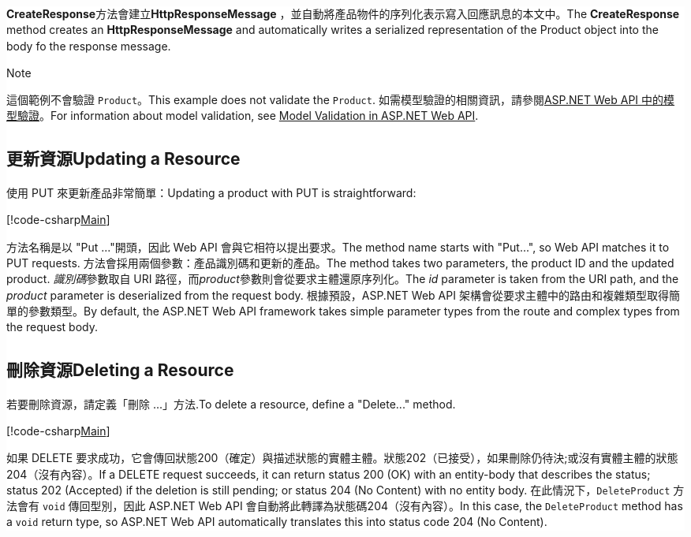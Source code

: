 <span data-ttu-id="7b46a-262">**CreateResponse**方法會建立**HttpResponseMessage** ，並自動將產品物件的序列化表示寫入回應訊息的本文中。</span><span class="sxs-lookup"><span data-stu-id="7b46a-262">The **CreateResponse** method creates an **HttpResponseMessage** and automatically writes a serialized representation of the Product object into the body fo the response message.</span></span>

> [!NOTE]
> <span data-ttu-id="7b46a-263">這個範例不會驗證 `Product`。</span><span class="sxs-lookup"><span data-stu-id="7b46a-263">This example does not validate the `Product`.</span></span> <span data-ttu-id="7b46a-264">如需模型驗證的相關資訊，請參閱[ASP.NET Web API 中的模型驗證](../formats-and-model-binding/model-validation-in-aspnet-web-api.md)。</span><span class="sxs-lookup"><span data-stu-id="7b46a-264">For information about model validation, see [Model Validation in ASP.NET Web API](../formats-and-model-binding/model-validation-in-aspnet-web-api.md).</span></span>

## <a name="updating-a-resource"></a><span data-ttu-id="7b46a-265">更新資源</span><span class="sxs-lookup"><span data-stu-id="7b46a-265">Updating a Resource</span></span>

<span data-ttu-id="7b46a-266">使用 PUT 來更新產品非常簡單：</span><span class="sxs-lookup"><span data-stu-id="7b46a-266">Updating a product with PUT is straightforward:</span></span>

[!code-csharp[Main](creating-a-web-api-that-supports-crud-operations/samples/sample11.cs)]

<span data-ttu-id="7b46a-267">方法名稱是以 &quot;Put ...&quot;開頭，因此 Web API 會與它相符以提出要求。</span><span class="sxs-lookup"><span data-stu-id="7b46a-267">The method name starts with &quot;Put...&quot;, so Web API matches it to PUT requests.</span></span> <span data-ttu-id="7b46a-268">方法會採用兩個參數：產品識別碼和更新的產品。</span><span class="sxs-lookup"><span data-stu-id="7b46a-268">The method takes two parameters, the product ID and the updated product.</span></span> <span data-ttu-id="7b46a-269">*識別碼*參數取自 URI 路徑，而*product*參數則會從要求主體還原序列化。</span><span class="sxs-lookup"><span data-stu-id="7b46a-269">The *id* parameter is taken from the URI path, and the *product* parameter is deserialized from the request body.</span></span> <span data-ttu-id="7b46a-270">根據預設，ASP.NET Web API 架構會從要求主體中的路由和複雜類型取得簡單的參數類型。</span><span class="sxs-lookup"><span data-stu-id="7b46a-270">By default, the ASP.NET Web API framework takes simple parameter types from the route and complex types from the request body.</span></span>

## <a name="deleting-a-resource"></a><span data-ttu-id="7b46a-271">刪除資源</span><span class="sxs-lookup"><span data-stu-id="7b46a-271">Deleting a Resource</span></span>

<span data-ttu-id="7b46a-272">若要刪除資源，請定義「刪除 ...」方法.</span><span class="sxs-lookup"><span data-stu-id="7b46a-272">To delete a resource, define a "Delete..." method.</span></span>

[!code-csharp[Main](creating-a-web-api-that-supports-crud-operations/samples/sample12.cs)]

<span data-ttu-id="7b46a-273">如果 DELETE 要求成功，它會傳回狀態200（確定）與描述狀態的實體主體。狀態202（已接受），如果刪除仍待決;或沒有實體主體的狀態204（沒有內容）。</span><span class="sxs-lookup"><span data-stu-id="7b46a-273">If a DELETE request succeeds, it can return status 200 (OK) with an entity-body that describes the status; status 202 (Accepted) if the deletion is still pending; or status 204 (No Content) with no entity body.</span></span> <span data-ttu-id="7b46a-274">在此情況下，`DeleteProduct` 方法會有 `void` 傳回型別，因此 ASP.NET Web API 會自動將此轉譯為狀態碼204（沒有內容）。</span><span class="sxs-lookup"><span data-stu-id="7b46a-274">In this case, the `DeleteProduct` method has a `void` return type, so ASP.NET Web API automatically translates this into status code 204 (No Content).</span></span>
